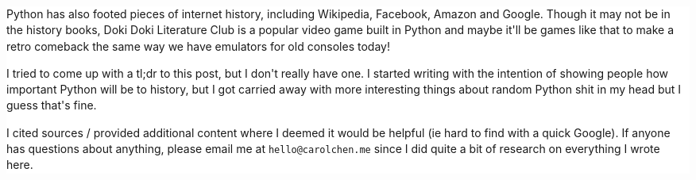 Python has also footed pieces of internet history, including Wikipedia, Facebook, Amazon and Google. Though it may not be in the history books, Doki Doki Literature Club is a popular video game built in Python and maybe it'll be games like that to make a retro comeback the same way we have emulators for old consoles today! 

I tried to come up with a tl;dr to this post, but I don't really have one. I started writing with the intention of showing people how important Python will be to history, but I got carried away with more interesting things about random Python shit in my head but I guess that's fine. 

I cited sources / provided additional content where I deemed it would be helpful (ie hard to find with a quick Google). If anyone has questions about anything, please email me at `hello@carolchen.me` since I did quite a bit of research on everything I wrote here. 